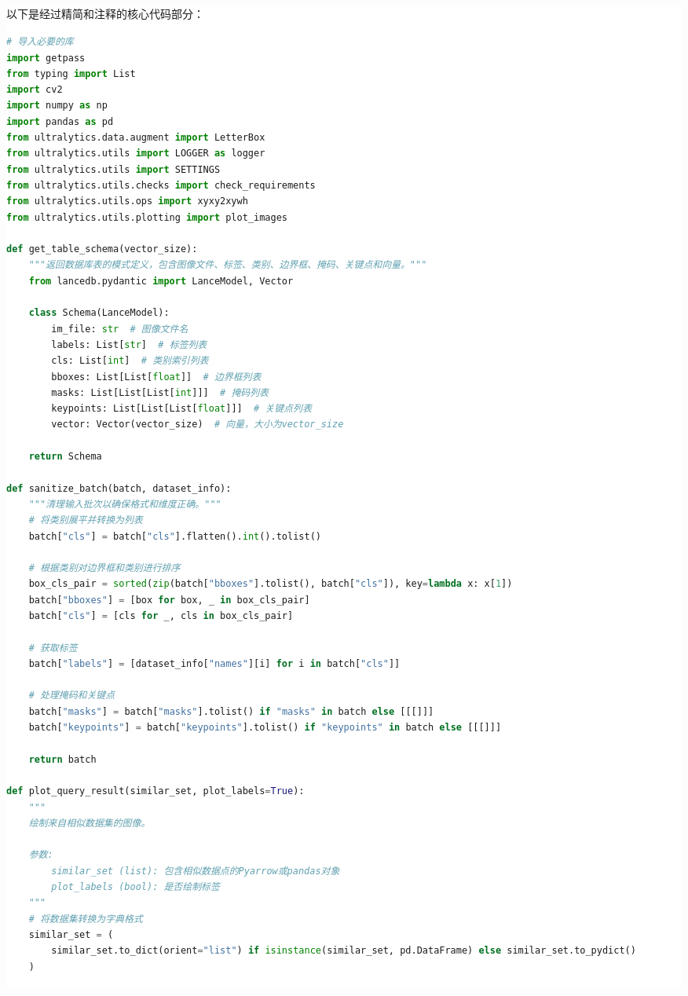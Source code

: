 以下是经过精简和注释的核心代码部分：

```python
# 导入必要的库
import getpass
from typing import List
import cv2
import numpy as np
import pandas as pd
from ultralytics.data.augment import LetterBox
from ultralytics.utils import LOGGER as logger
from ultralytics.utils import SETTINGS
from ultralytics.utils.checks import check_requirements
from ultralytics.utils.ops import xyxy2xywh
from ultralytics.utils.plotting import plot_images

def get_table_schema(vector_size):
    """返回数据库表的模式定义，包含图像文件、标签、类别、边界框、掩码、关键点和向量。"""
    from lancedb.pydantic import LanceModel, Vector

    class Schema(LanceModel):
        im_file: str  # 图像文件名
        labels: List[str]  # 标签列表
        cls: List[int]  # 类别索引列表
        bboxes: List[List[float]]  # 边界框列表
        masks: List[List[List[int]]]  # 掩码列表
        keypoints: List[List[List[float]]]  # 关键点列表
        vector: Vector(vector_size)  # 向量，大小为vector_size

    return Schema

def sanitize_batch(batch, dataset_info):
    """清理输入批次以确保格式和维度正确。"""
    # 将类别展平并转换为列表
    batch["cls"] = batch["cls"].flatten().int().tolist()
    
    # 根据类别对边界框和类别进行排序
    box_cls_pair = sorted(zip(batch["bboxes"].tolist(), batch["cls"]), key=lambda x: x[1])
    batch["bboxes"] = [box for box, _ in box_cls_pair]
    batch["cls"] = [cls for _, cls in box_cls_pair]
    
    # 获取标签
    batch["labels"] = [dataset_info["names"][i] for i in batch["cls"]]
    
    # 处理掩码和关键点
    batch["masks"] = batch["masks"].tolist() if "masks" in batch else [[[]]]
    batch["keypoints"] = batch["keypoints"].tolist() if "keypoints" in batch else [[[]]]
    
    return batch

def plot_query_result(similar_set, plot_labels=True):
    """
    绘制来自相似数据集的图像。

    参数:
        similar_set (list): 包含相似数据点的Pyarrow或pandas对象
        plot_labels (bool): 是否绘制标签
    """
    # 将数据集转换为字典格式
    similar_set = (
        similar_set.to_dict(orient="list") if isinstance(similar_set, pd.DataFrame) else similar_set.to_pydict()
    )
    
```